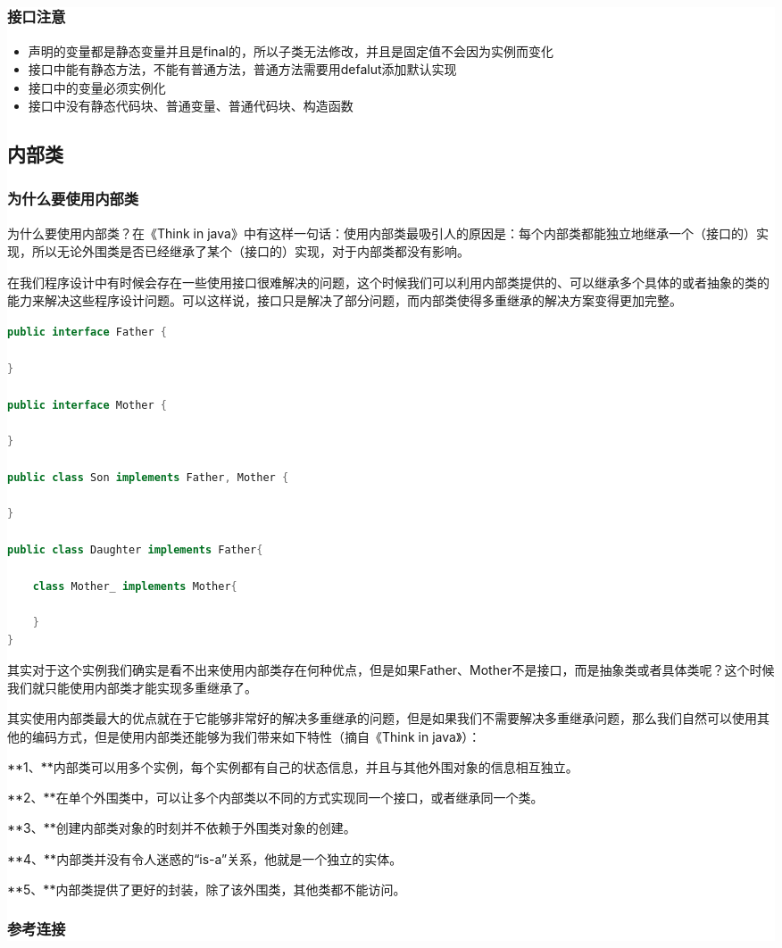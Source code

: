 ### 接口注意

- 声明的变量都是静态变量并且是final的，所以子类无法修改，并且是固定值不会因为实例而变化
- 接口中能有静态方法，不能有普通方法，普通方法需要用defalut添加默认实现
- 接口中的变量必须实例化
- 接口中没有静态代码块、普通变量、普通代码块、构造函数

## 内部类

### 为什么要使用内部类

为什么要使用内部类？在《Think in java》中有这样一句话：使用内部类最吸引人的原因是：每个内部类都能独立地继承一个（接口的）实现，所以无论外围类是否已经继承了某个（接口的）实现，对于内部类都没有影响。

在我们程序设计中有时候会存在一些使用接口很难解决的问题，这个时候我们可以利用内部类提供的、可以继承多个具体的或者抽象的类的能力来解决这些程序设计问题。可以这样说，接口只是解决了部分问题，而内部类使得多重继承的解决方案变得更加完整。

```java
public interface Father {

}

public interface Mother {

}

public class Son implements Father, Mother {

}

public class Daughter implements Father{

    class Mother_ implements Mother{
        
    }
}
```

其实对于这个实例我们确实是看不出来使用内部类存在何种优点，但是如果Father、Mother不是接口，而是抽象类或者具体类呢？这个时候我们就只能使用内部类才能实现多重继承了。

其实使用内部类最大的优点就在于它能够非常好的解决多重继承的问题，但是如果我们不需要解决多重继承问题，那么我们自然可以使用其他的编码方式，但是使用内部类还能够为我们带来如下特性（摘自《Think in java》）：

   **1、**内部类可以用多个实例，每个实例都有自己的状态信息，并且与其他外围对象的信息相互独立。

   **2、**在单个外围类中，可以让多个内部类以不同的方式实现同一个接口，或者继承同一个类。

   **3、**创建内部类对象的时刻并不依赖于外围类对象的创建。

   **4、**内部类并没有令人迷惑的“is-a”关系，他就是一个独立的实体。

   **5、**内部类提供了更好的封装，除了该外围类，其他类都不能访问。

### 参考连接
